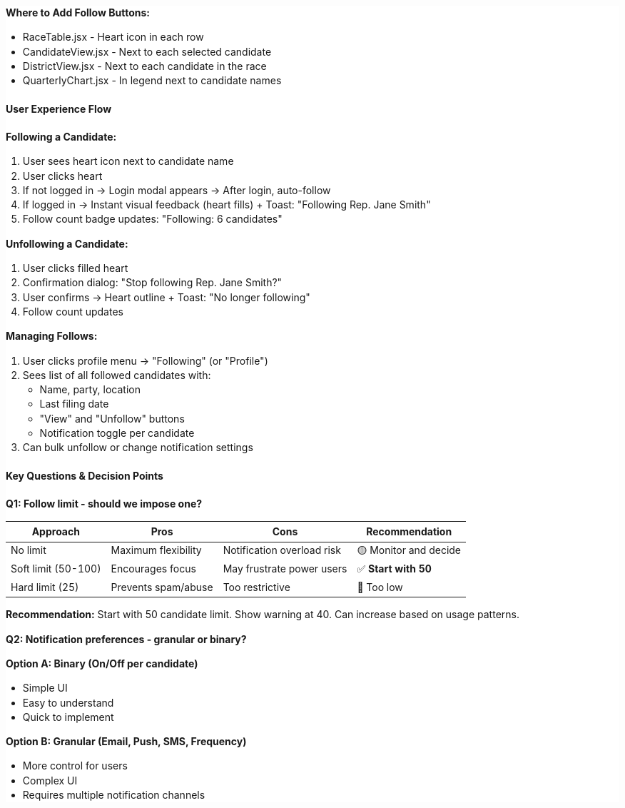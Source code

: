 **Where to Add Follow Buttons:**
- RaceTable.jsx - Heart icon in each row
- CandidateView.jsx - Next to each selected candidate
- DistrictView.jsx - Next to each candidate in the race
- QuarterlyChart.jsx - In legend next to candidate names

#### User Experience Flow

**Following a Candidate:**
1. User sees heart icon next to candidate name
2. User clicks heart
3. If not logged in → Login modal appears → After login, auto-follow
4. If logged in → Instant visual feedback (heart fills) + Toast: "Following Rep. Jane Smith"
5. Follow count badge updates: "Following: 6 candidates"

**Unfollowing a Candidate:**
1. User clicks filled heart
2. Confirmation dialog: "Stop following Rep. Jane Smith?"
3. User confirms → Heart outline + Toast: "No longer following"
4. Follow count updates

**Managing Follows:**
1. User clicks profile menu → "Following" (or "Profile")
2. Sees list of all followed candidates with:
   - Name, party, location
   - Last filing date
   - "View" and "Unfollow" buttons
   - Notification toggle per candidate
3. Can bulk unfollow or change notification settings

#### Key Questions & Decision Points

**Q1: Follow limit - should we impose one?**

| Approach | Pros | Cons | Recommendation |
|----------|------|------|----------------|
| No limit | Maximum flexibility | Notification overload risk | 🟡 Monitor and decide |
| Soft limit (50-100) | Encourages focus | May frustrate power users | ✅ **Start with 50** |
| Hard limit (25) | Prevents spam/abuse | Too restrictive | 🔴 Too low |

**Recommendation:** Start with 50 candidate limit. Show warning at 40. Can increase based on usage patterns.

**Q2: Notification preferences - granular or binary?**

**Option A: Binary (On/Off per candidate)**
- Simple UI
- Easy to understand
- Quick to implement

**Option B: Granular (Email, Push, SMS, Frequency)**
- More control for users
- Complex UI
- Requires multiple notification channels
